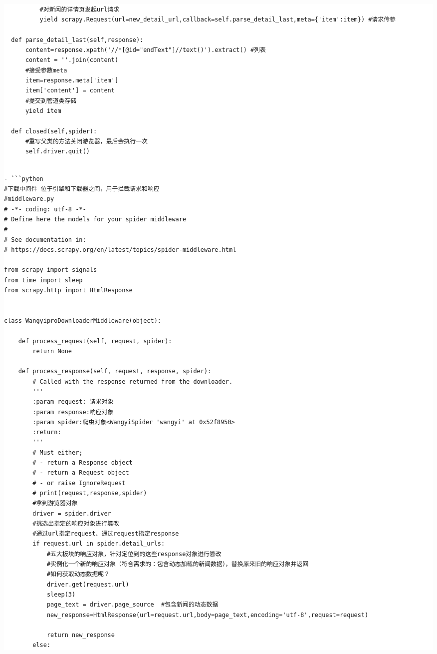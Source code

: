               #对新闻的详情页发起url请求
              yield scrapy.Request(url=new_detail_url,callback=self.parse_detail_last,meta={'item':item}) #请求传参
  
      def parse_detail_last(self,response):
          content=response.xpath('//*[@id="endText"]//text()').extract() #列表
          content = ''.join(content)
          #接受参数meta
          item=response.meta['item']
          item['content'] = content
          #提交到管道类存储
          yield item
  
      def closed(self,spider):
          #重写父类的方法关闭游览器，最后会执行一次
          self.driver.quit()
  ```

- ```python
  #下载中间件 位于引擎和下载器之间，用于拦截请求和响应
  #middleware.py
  # -*- coding: utf-8 -*-
  # Define here the models for your spider middleware
  #
  # See documentation in:
  # https://docs.scrapy.org/en/latest/topics/spider-middleware.html
  
  from scrapy import signals
  from time import sleep
  from scrapy.http import HtmlResponse
  
  
  class WangyiproDownloaderMiddleware(object):
  
      def process_request(self, request, spider):
          return None
  
      def process_response(self, request, response, spider):
          # Called with the response returned from the downloader.
          '''
          :param request: 请求对象
          :param response:响应对象
          :param spider:爬虫对象<WangyiSpider 'wangyi' at 0x52f8950>
          :return:
          '''
          # Must either;
          # - return a Response object
          # - return a Request object
          # - or raise IgnoreRequest
          # print(request,response,spider)
          #拿到游览器对象
          driver = spider.driver
          #挑选出指定的响应对象进行篡改
          #通过url指定request、通过request指定response
          if request.url in spider.detail_urls:
              #五大板块的响应对象，针对定位到的这些response对象进行篡改
              #实例化一个新的响应对象（符合需求的：包含动态加载的新闻数据），替换原来旧的响应对象并返回
              #如何获取动态数据呢？
              driver.get(request.url)
              sleep(3)
              page_text = driver.page_source  #包含新闻的动态数据
              new_response=HtmlResponse(url=request.url,body=page_text,encoding='utf-8',request=request)
  
              return new_response
          else:
  ```
